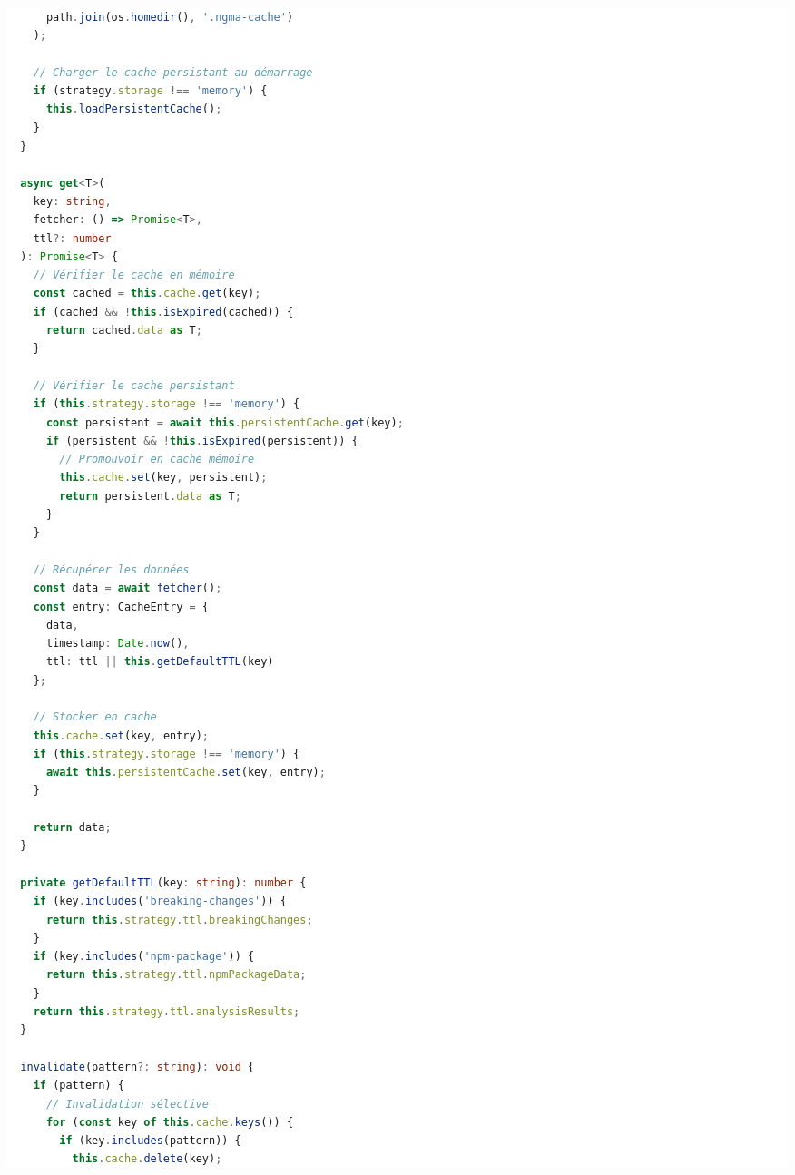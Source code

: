 ```typescript
      path.join(os.homedir(), '.ngma-cache')
    );
    
    // Charger le cache persistant au démarrage
    if (strategy.storage !== 'memory') {
      this.loadPersistentCache();
    }
  }
  
  async get<T>(
    key: string,
    fetcher: () => Promise<T>,
    ttl?: number
  ): Promise<T> {
    // Vérifier le cache en mémoire
    const cached = this.cache.get(key);
    if (cached && !this.isExpired(cached)) {
      return cached.data as T;
    }
    
    // Vérifier le cache persistant
    if (this.strategy.storage !== 'memory') {
      const persistent = await this.persistentCache.get(key);
      if (persistent && !this.isExpired(persistent)) {
        // Promouvoir en cache mémoire
        this.cache.set(key, persistent);
        return persistent.data as T;
      }
    }
    
    // Récupérer les données
    const data = await fetcher();
    const entry: CacheEntry = {
      data,
      timestamp: Date.now(),
      ttl: ttl || this.getDefaultTTL(key)
    };
    
    // Stocker en cache
    this.cache.set(key, entry);
    if (this.strategy.storage !== 'memory') {
      await this.persistentCache.set(key, entry);
    }
    
    return data;
  }
  
  private getDefaultTTL(key: string): number {
    if (key.includes('breaking-changes')) {
      return this.strategy.ttl.breakingChanges;
    }
    if (key.includes('npm-package')) {
      return this.strategy.ttl.npmPackageData;
    }
    return this.strategy.ttl.analysisResults;
  }
  
  invalidate(pattern?: string): void {
    if (pattern) {
      // Invalidation sélective
      for (const key of this.cache.keys()) {
        if (key.includes(pattern)) {
          this.cache.delete(key);
```